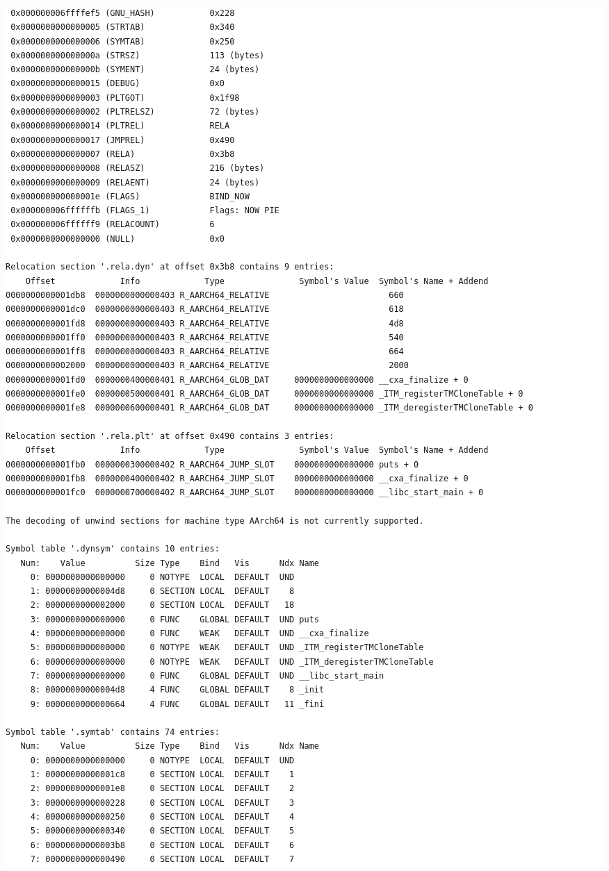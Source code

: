 ```
 0x000000006ffffef5 (GNU_HASH)           0x228
 0x0000000000000005 (STRTAB)             0x340
 0x0000000000000006 (SYMTAB)             0x250
 0x000000000000000a (STRSZ)              113 (bytes)
 0x000000000000000b (SYMENT)             24 (bytes)
 0x0000000000000015 (DEBUG)              0x0
 0x0000000000000003 (PLTGOT)             0x1f98
 0x0000000000000002 (PLTRELSZ)           72 (bytes)
 0x0000000000000014 (PLTREL)             RELA
 0x0000000000000017 (JMPREL)             0x490
 0x0000000000000007 (RELA)               0x3b8
 0x0000000000000008 (RELASZ)             216 (bytes)
 0x0000000000000009 (RELAENT)            24 (bytes)
 0x000000000000001e (FLAGS)              BIND_NOW
 0x000000006ffffffb (FLAGS_1)            Flags: NOW PIE
 0x000000006ffffff9 (RELACOUNT)          6
 0x0000000000000000 (NULL)               0x0

Relocation section '.rela.dyn' at offset 0x3b8 contains 9 entries:
    Offset             Info             Type               Symbol's Value  Symbol's Name + Addend
0000000000001db8  0000000000000403 R_AARCH64_RELATIVE                        660
0000000000001dc0  0000000000000403 R_AARCH64_RELATIVE                        618
0000000000001fd8  0000000000000403 R_AARCH64_RELATIVE                        4d8
0000000000001ff0  0000000000000403 R_AARCH64_RELATIVE                        540
0000000000001ff8  0000000000000403 R_AARCH64_RELATIVE                        664
0000000000002000  0000000000000403 R_AARCH64_RELATIVE                        2000
0000000000001fd0  0000000400000401 R_AARCH64_GLOB_DAT     0000000000000000 __cxa_finalize + 0
0000000000001fe0  0000000500000401 R_AARCH64_GLOB_DAT     0000000000000000 _ITM_registerTMCloneTable + 0
0000000000001fe8  0000000600000401 R_AARCH64_GLOB_DAT     0000000000000000 _ITM_deregisterTMCloneTable + 0

Relocation section '.rela.plt' at offset 0x490 contains 3 entries:
    Offset             Info             Type               Symbol's Value  Symbol's Name + Addend
0000000000001fb0  0000000300000402 R_AARCH64_JUMP_SLOT    0000000000000000 puts + 0
0000000000001fb8  0000000400000402 R_AARCH64_JUMP_SLOT    0000000000000000 __cxa_finalize + 0
0000000000001fc0  0000000700000402 R_AARCH64_JUMP_SLOT    0000000000000000 __libc_start_main + 0

The decoding of unwind sections for machine type AArch64 is not currently supported.

Symbol table '.dynsym' contains 10 entries:
   Num:    Value          Size Type    Bind   Vis      Ndx Name
     0: 0000000000000000     0 NOTYPE  LOCAL  DEFAULT  UND
     1: 00000000000004d8     0 SECTION LOCAL  DEFAULT    8
     2: 0000000000002000     0 SECTION LOCAL  DEFAULT   18
     3: 0000000000000000     0 FUNC    GLOBAL DEFAULT  UND puts
     4: 0000000000000000     0 FUNC    WEAK   DEFAULT  UND __cxa_finalize
     5: 0000000000000000     0 NOTYPE  WEAK   DEFAULT  UND _ITM_registerTMCloneTable
     6: 0000000000000000     0 NOTYPE  WEAK   DEFAULT  UND _ITM_deregisterTMCloneTable
     7: 0000000000000000     0 FUNC    GLOBAL DEFAULT  UND __libc_start_main
     8: 00000000000004d8     4 FUNC    GLOBAL DEFAULT    8 _init
     9: 0000000000000664     4 FUNC    GLOBAL DEFAULT   11 _fini

Symbol table '.symtab' contains 74 entries:
   Num:    Value          Size Type    Bind   Vis      Ndx Name
     0: 0000000000000000     0 NOTYPE  LOCAL  DEFAULT  UND
     1: 00000000000001c8     0 SECTION LOCAL  DEFAULT    1
     2: 00000000000001e8     0 SECTION LOCAL  DEFAULT    2
     3: 0000000000000228     0 SECTION LOCAL  DEFAULT    3
     4: 0000000000000250     0 SECTION LOCAL  DEFAULT    4
     5: 0000000000000340     0 SECTION LOCAL  DEFAULT    5
     6: 00000000000003b8     0 SECTION LOCAL  DEFAULT    6
     7: 0000000000000490     0 SECTION LOCAL  DEFAULT    7
```